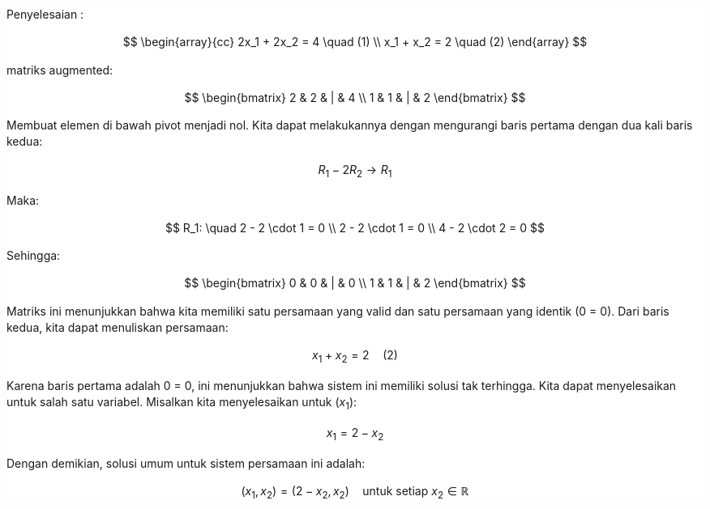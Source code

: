 Penyelesaian :

$$
\begin{array}{cc}
2x_1 + 2x_2 = 4 \quad (1) \\
x_1 + x_2 = 2 \quad (2)
\end{array}
$$

matriks augmented:

$$
\begin{bmatrix}
2 & 2 & | & 4 \\
1 & 1 & | & 2
\end{bmatrix}
$$

Membuat elemen di bawah pivot menjadi nol. Kita dapat melakukannya dengan mengurangi baris pertama dengan dua kali baris kedua:

$$ R_1 - 2R_2 \rightarrow R_1 $$

Maka:

$$
R_1: \quad 2 - 2 \cdot 1 = 0 \\
2 - 2 \cdot 1 = 0 \\
4 - 2 \cdot 2 = 0
$$

Sehingga:

$$
\begin{bmatrix}
0 & 0 & | & 0 \\
1 & 1 & | & 2
\end{bmatrix}
$$

Matriks ini menunjukkan bahwa kita memiliki satu persamaan yang valid dan satu persamaan yang identik (0 = 0). Dari baris kedua, kita dapat menuliskan persamaan:

$$
x_1 + x_2 = 2 \quad (2)
$$

Karena baris pertama adalah 0 = 0, ini menunjukkan bahwa sistem ini memiliki solusi tak terhingga. Kita dapat menyelesaikan untuk salah satu variabel. Misalkan kita menyelesaikan untuk $(x_1)$:

$$ x_1 = 2 - x_2 $$

Dengan demikian, solusi umum untuk sistem persamaan ini adalah:

$$
(x_1, x_2) = (2 - x_2, x_2) \quad \text{untuk setiap } x_2 \in \mathbb{R}
$$
